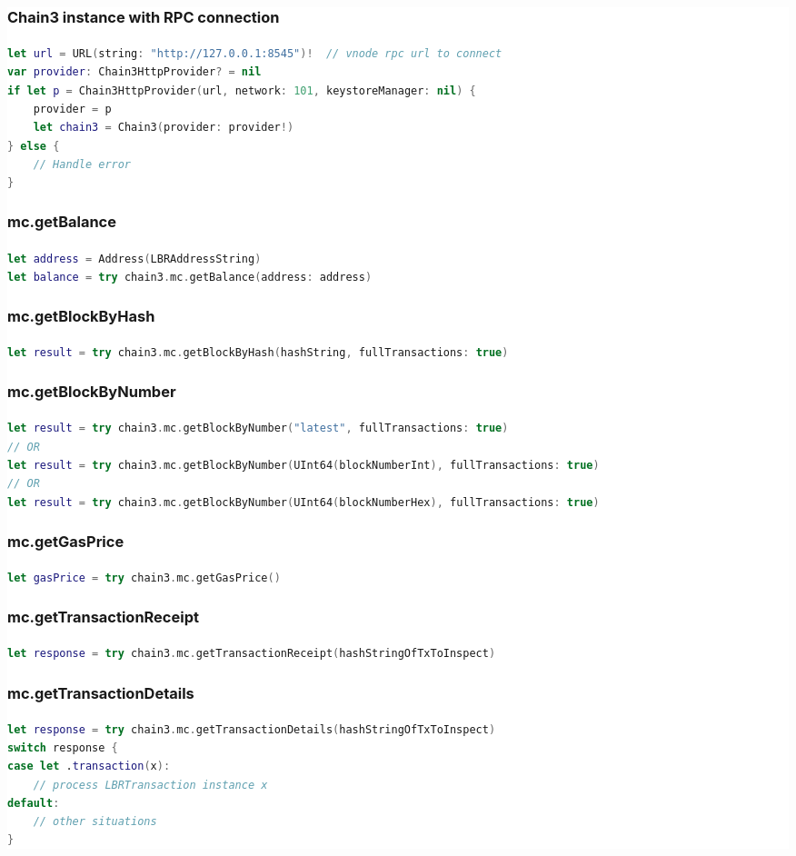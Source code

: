 
### Chain3 instance with RPC connection

```swift
let url = URL(string: "http://127.0.0.1:8545")!  // vnode rpc url to connect
var provider: Chain3HttpProvider? = nil
if let p = Chain3HttpProvider(url, network: 101, keystoreManager: nil) {
    provider = p
    let chain3 = Chain3(provider: provider!)
} else {
    // Handle error
}
```

### mc.getBalance

```swift
let address = Address(LBRAddressString)
let balance = try chain3.mc.getBalance(address: address)
```

### mc.getBlockByHash

```swift
let result = try chain3.mc.getBlockByHash(hashString, fullTransactions: true)
```

### mc.getBlockByNumber

```swift
let result = try chain3.mc.getBlockByNumber("latest", fullTransactions: true)
// OR
let result = try chain3.mc.getBlockByNumber(UInt64(blockNumberInt), fullTransactions: true)
// OR
let result = try chain3.mc.getBlockByNumber(UInt64(blockNumberHex), fullTransactions: true)
```

### mc.getGasPrice

```swift
let gasPrice = try chain3.mc.getGasPrice()
```

### mc.getTransactionReceipt

```swift
let response = try chain3.mc.getTransactionReceipt(hashStringOfTxToInspect)
```

### mc.getTransactionDetails

```swift
let response = try chain3.mc.getTransactionDetails(hashStringOfTxToInspect)
switch response {
case let .transaction(x):
    // process LBRTransaction instance x
default:
    // other situations
}
```
